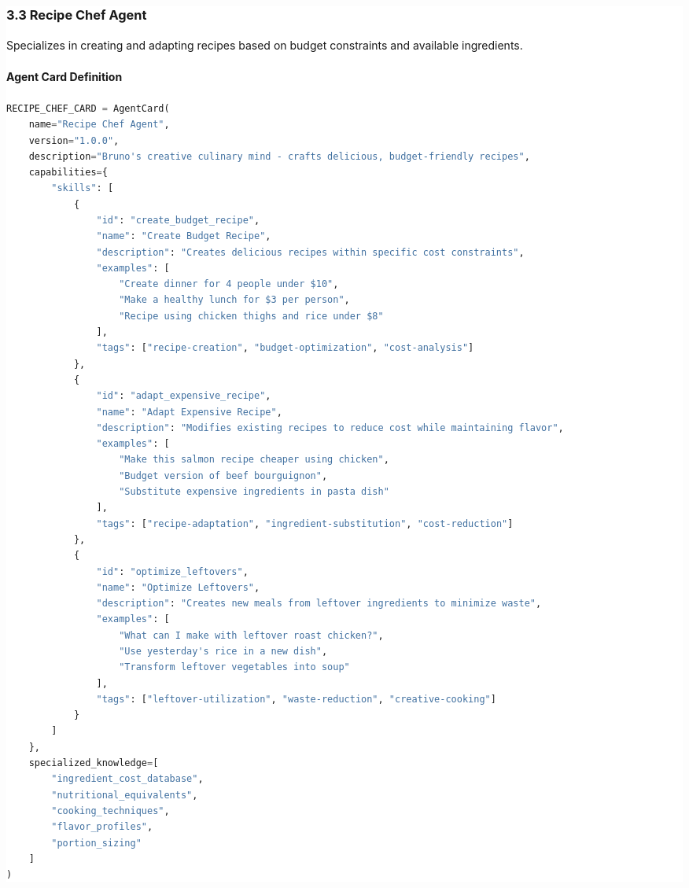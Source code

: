 
### **3.3 Recipe Chef Agent**

Specializes in creating and adapting recipes based on budget constraints and available ingredients.

#### **Agent Card Definition**
```python
RECIPE_CHEF_CARD = AgentCard(
    name="Recipe Chef Agent",
    version="1.0.0",
    description="Bruno's creative culinary mind - crafts delicious, budget-friendly recipes",
    capabilities={
        "skills": [
            {
                "id": "create_budget_recipe",
                "name": "Create Budget Recipe",
                "description": "Creates delicious recipes within specific cost constraints",
                "examples": [
                    "Create dinner for 4 people under $10",
                    "Make a healthy lunch for $3 per person",
                    "Recipe using chicken thighs and rice under $8"
                ],
                "tags": ["recipe-creation", "budget-optimization", "cost-analysis"]
            },
            {
                "id": "adapt_expensive_recipe",
                "name": "Adapt Expensive Recipe", 
                "description": "Modifies existing recipes to reduce cost while maintaining flavor",
                "examples": [
                    "Make this salmon recipe cheaper using chicken",
                    "Budget version of beef bourguignon",
                    "Substitute expensive ingredients in pasta dish"
                ],
                "tags": ["recipe-adaptation", "ingredient-substitution", "cost-reduction"]
            },
            {
                "id": "optimize_leftovers",
                "name": "Optimize Leftovers",
                "description": "Creates new meals from leftover ingredients to minimize waste",
                "examples": [
                    "What can I make with leftover roast chicken?",
                    "Use yesterday's rice in a new dish",
                    "Transform leftover vegetables into soup"
                ],
                "tags": ["leftover-utilization", "waste-reduction", "creative-cooking"]
            }
        ]
    },
    specialized_knowledge=[
        "ingredient_cost_database",
        "nutritional_equivalents", 
        "cooking_techniques",
        "flavor_profiles",
        "portion_sizing"
    ]
)
```
